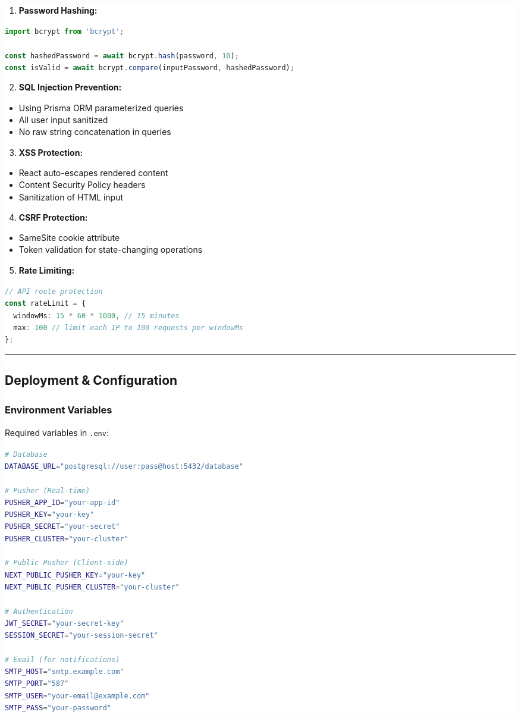 1. **Password Hashing:**
```typescript
import bcrypt from 'bcrypt';

const hashedPassword = await bcrypt.hash(password, 10);
const isValid = await bcrypt.compare(inputPassword, hashedPassword);
```

2. **SQL Injection Prevention:**
- Using Prisma ORM parameterized queries
- All user input sanitized
- No raw string concatenation in queries

3. **XSS Protection:**
- React auto-escapes rendered content
- Content Security Policy headers
- Sanitization of HTML input

4. **CSRF Protection:**
- SameSite cookie attribute
- Token validation for state-changing operations

5. **Rate Limiting:**
```typescript
// API route protection
const rateLimit = {
  windowMs: 15 * 60 * 1000, // 15 minutes
  max: 100 // limit each IP to 100 requests per windowMs
};
```

---

## Deployment & Configuration

### Environment Variables

Required variables in `.env`:

```bash
# Database
DATABASE_URL="postgresql://user:pass@host:5432/database"

# Pusher (Real-time)
PUSHER_APP_ID="your-app-id"
PUSHER_KEY="your-key"
PUSHER_SECRET="your-secret"
PUSHER_CLUSTER="your-cluster"

# Public Pusher (Client-side)
NEXT_PUBLIC_PUSHER_KEY="your-key"
NEXT_PUBLIC_PUSHER_CLUSTER="your-cluster"

# Authentication
JWT_SECRET="your-secret-key"
SESSION_SECRET="your-session-secret"

# Email (for notifications)
SMTP_HOST="smtp.example.com"
SMTP_PORT="587"
SMTP_USER="your-email@example.com"
SMTP_PASS="your-password"
```
